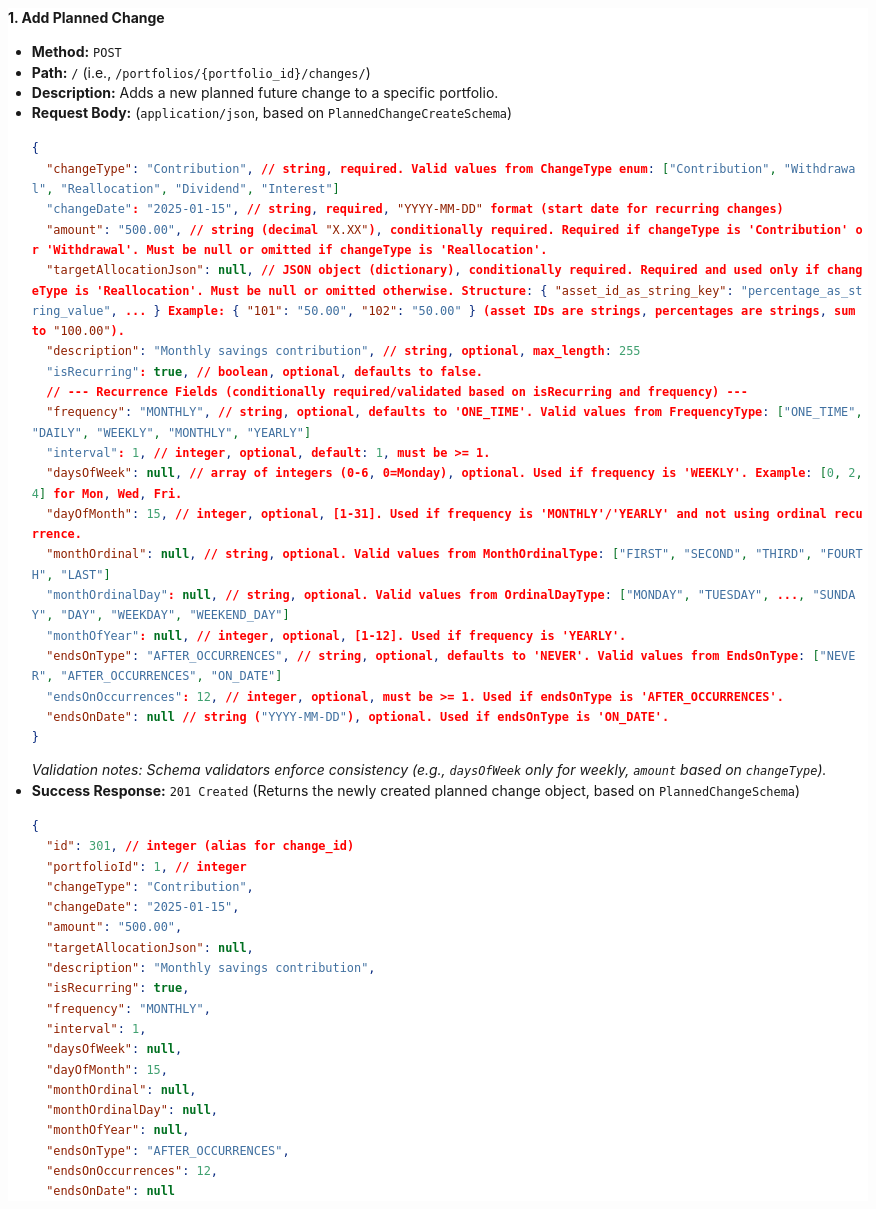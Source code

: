**1. Add Planned Change**
*   **Method:** `POST`
*   **Path:** `/` (i.e., `/portfolios/{portfolio_id}/changes/`)
*   **Description:** Adds a new planned future change to a specific portfolio.
*   **Request Body:** (`application/json`, based on `PlannedChangeCreateSchema`)
    ```json
    {
      "changeType": "Contribution", // string, required. Valid values from ChangeType enum: ["Contribution", "Withdrawal", "Reallocation", "Dividend", "Interest"]
      "changeDate": "2025-01-15", // string, required, "YYYY-MM-DD" format (start date for recurring changes)
      "amount": "500.00", // string (decimal "X.XX"), conditionally required. Required if changeType is 'Contribution' or 'Withdrawal'. Must be null or omitted if changeType is 'Reallocation'.
      "targetAllocationJson": null, // JSON object (dictionary), conditionally required. Required and used only if changeType is 'Reallocation'. Must be null or omitted otherwise. Structure: { "asset_id_as_string_key": "percentage_as_string_value", ... } Example: { "101": "50.00", "102": "50.00" } (asset IDs are strings, percentages are strings, sum to "100.00").
      "description": "Monthly savings contribution", // string, optional, max_length: 255
      "isRecurring": true, // boolean, optional, defaults to false.
      // --- Recurrence Fields (conditionally required/validated based on isRecurring and frequency) ---
      "frequency": "MONTHLY", // string, optional, defaults to 'ONE_TIME'. Valid values from FrequencyType: ["ONE_TIME", "DAILY", "WEEKLY", "MONTHLY", "YEARLY"]
      "interval": 1, // integer, optional, default: 1, must be >= 1.
      "daysOfWeek": null, // array of integers (0-6, 0=Monday), optional. Used if frequency is 'WEEKLY'. Example: [0, 2, 4] for Mon, Wed, Fri.
      "dayOfMonth": 15, // integer, optional, [1-31]. Used if frequency is 'MONTHLY'/'YEARLY' and not using ordinal recurrence.
      "monthOrdinal": null, // string, optional. Valid values from MonthOrdinalType: ["FIRST", "SECOND", "THIRD", "FOURTH", "LAST"]
      "monthOrdinalDay": null, // string, optional. Valid values from OrdinalDayType: ["MONDAY", "TUESDAY", ..., "SUNDAY", "DAY", "WEEKDAY", "WEEKEND_DAY"]
      "monthOfYear": null, // integer, optional, [1-12]. Used if frequency is 'YEARLY'.
      "endsOnType": "AFTER_OCCURRENCES", // string, optional, defaults to 'NEVER'. Valid values from EndsOnType: ["NEVER", "AFTER_OCCURRENCES", "ON_DATE"]
      "endsOnOccurrences": 12, // integer, optional, must be >= 1. Used if endsOnType is 'AFTER_OCCURRENCES'.
      "endsOnDate": null // string ("YYYY-MM-DD"), optional. Used if endsOnType is 'ON_DATE'.
    }
    ```
    *Validation notes: Schema validators enforce consistency (e.g., `daysOfWeek` only for weekly, `amount` based on `changeType`).*
*   **Success Response:** `201 Created` (Returns the newly created planned change object, based on `PlannedChangeSchema`)
    ```json
    {
      "id": 301, // integer (alias for change_id)
      "portfolioId": 1, // integer
      "changeType": "Contribution",
      "changeDate": "2025-01-15",
      "amount": "500.00",
      "targetAllocationJson": null,
      "description": "Monthly savings contribution",
      "isRecurring": true,
      "frequency": "MONTHLY",
      "interval": 1,
      "daysOfWeek": null,
      "dayOfMonth": 15,
      "monthOrdinal": null,
      "monthOrdinalDay": null,
      "monthOfYear": null,
      "endsOnType": "AFTER_OCCURRENCES",
      "endsOnOccurrences": 12,
      "endsOnDate": null